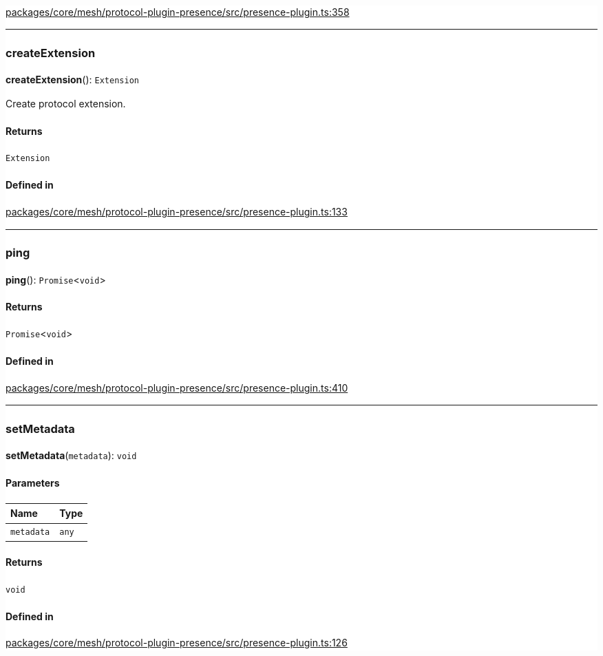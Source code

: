 [packages/core/mesh/protocol-plugin-presence/src/presence-plugin.ts:358](https://github.com/dxos/dxos/blob/main/packages/core/mesh/protocol-plugin-presence/src/presence-plugin.ts#L358)

___

### createExtension

**createExtension**(): `Extension`

Create protocol extension.

#### Returns

`Extension`

#### Defined in

[packages/core/mesh/protocol-plugin-presence/src/presence-plugin.ts:133](https://github.com/dxos/dxos/blob/main/packages/core/mesh/protocol-plugin-presence/src/presence-plugin.ts#L133)

___

### ping

**ping**(): `Promise`<`void`\>

#### Returns

`Promise`<`void`\>

#### Defined in

[packages/core/mesh/protocol-plugin-presence/src/presence-plugin.ts:410](https://github.com/dxos/dxos/blob/main/packages/core/mesh/protocol-plugin-presence/src/presence-plugin.ts#L410)

___

### setMetadata

**setMetadata**(`metadata`): `void`

#### Parameters

| Name | Type |
| :------ | :------ |
| `metadata` | `any` |

#### Returns

`void`

#### Defined in

[packages/core/mesh/protocol-plugin-presence/src/presence-plugin.ts:126](https://github.com/dxos/dxos/blob/main/packages/core/mesh/protocol-plugin-presence/src/presence-plugin.ts#L126)
